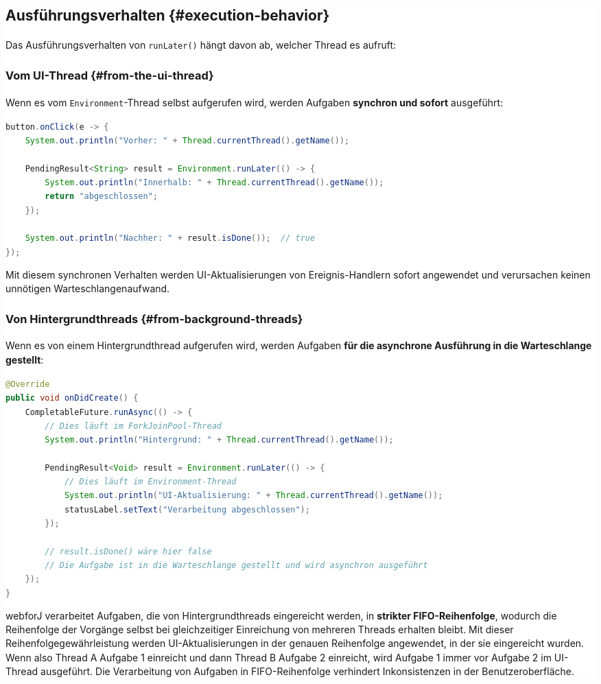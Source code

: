 ## Ausführungsverhalten {#execution-behavior}

Das Ausführungsverhalten von `runLater()` hängt davon ab, welcher Thread es aufruft:

### Vom UI-Thread {#from-the-ui-thread}

Wenn es vom `Environment`-Thread selbst aufgerufen wird, werden Aufgaben **synchron und sofort** ausgeführt:

```java
button.onClick(e -> {
    System.out.println("Vorher: " + Thread.currentThread().getName());
    
    PendingResult<String> result = Environment.runLater(() -> {
        System.out.println("Innerhalb: " + Thread.currentThread().getName());
        return "abgeschlossen";
    });
    
    System.out.println("Nachher: " + result.isDone());  // true
});
```

Mit diesem synchronen Verhalten werden UI-Aktualisierungen von Ereignis-Handlern sofort angewendet und verursachen keinen unnötigen Warteschlangenaufwand.

### Von Hintergrundthreads {#from-background-threads}

Wenn es von einem Hintergrundthread aufgerufen wird, werden Aufgaben **für die asynchrone Ausführung in die Warteschlange gestellt**:

```java
@Override
public void onDidCreate() {
    CompletableFuture.runAsync(() -> {
        // Dies läuft im ForkJoinPool-Thread
        System.out.println("Hintergrund: " + Thread.currentThread().getName());
        
        PendingResult<Void> result = Environment.runLater(() -> {
            // Dies läuft im Environment-Thread
            System.out.println("UI-Aktualisierung: " + Thread.currentThread().getName());
            statusLabel.setText("Verarbeitung abgeschlossen");
        });
        
        // result.isDone() wäre hier false
        // Die Aufgabe ist in die Warteschlange gestellt und wird asynchron ausgeführt
    });
}
```

webforJ verarbeitet Aufgaben, die von Hintergrundthreads eingereicht werden, in **strikter FIFO-Reihenfolge**, wodurch die Reihenfolge der Vorgänge selbst bei gleichzeitiger Einreichung von mehreren Threads erhalten bleibt. Mit dieser Reihenfolgegewährleistung werden UI-Aktualisierungen in der genauen Reihenfolge angewendet, in der sie eingereicht wurden. Wenn also Thread A Aufgabe 1 einreicht und dann Thread B Aufgabe 2 einreicht, wird Aufgabe 1 immer vor Aufgabe 2 im UI-Thread ausgeführt. Die Verarbeitung von Aufgaben in FIFO-Reihenfolge verhindert Inkonsistenzen in der Benutzeroberfläche.
